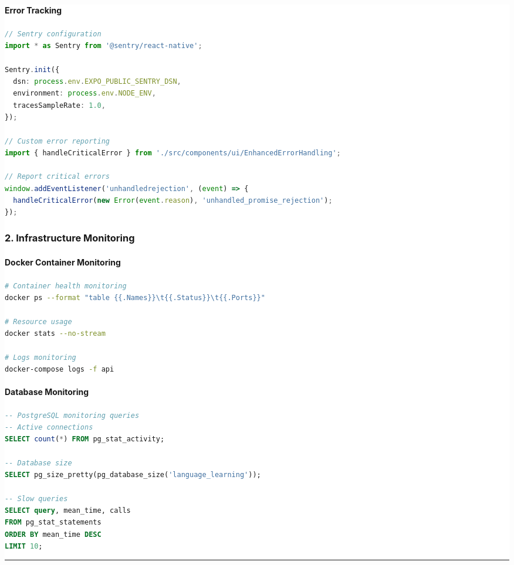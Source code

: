 #### **Error Tracking**
```typescript
// Sentry configuration
import * as Sentry from '@sentry/react-native';

Sentry.init({
  dsn: process.env.EXPO_PUBLIC_SENTRY_DSN,
  environment: process.env.NODE_ENV,
  tracesSampleRate: 1.0,
});

// Custom error reporting
import { handleCriticalError } from './src/components/ui/EnhancedErrorHandling';

// Report critical errors
window.addEventListener('unhandledrejection', (event) => {
  handleCriticalError(new Error(event.reason), 'unhandled_promise_rejection');
});
```

### **2. Infrastructure Monitoring**

#### **Docker Container Monitoring**
```bash
# Container health monitoring
docker ps --format "table {{.Names}}\t{{.Status}}\t{{.Ports}}"

# Resource usage
docker stats --no-stream

# Logs monitoring
docker-compose logs -f api
```

#### **Database Monitoring**
```sql
-- PostgreSQL monitoring queries
-- Active connections
SELECT count(*) FROM pg_stat_activity;

-- Database size
SELECT pg_size_pretty(pg_database_size('language_learning'));

-- Slow queries
SELECT query, mean_time, calls 
FROM pg_stat_statements 
ORDER BY mean_time DESC 
LIMIT 10;
```

---
